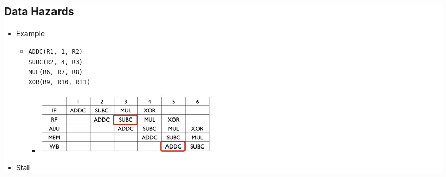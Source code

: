 ## Data Hazards

- Example

  - ```assembly
  	ADDC(R1, 1, R2)	
  	SUBC(R2, 4, R3)	
  	MUL(R6, R7, R8)	
  	XOR(R9, R10, R11)	
  	```

  	- ​	<img src="image.assets/Screen Shot 2021-09-15 at 19.50.58.png" alt="Screen Shot 2021-09-15 at 19.50.58" style="zoom:33%;" />
  	

- Stall
